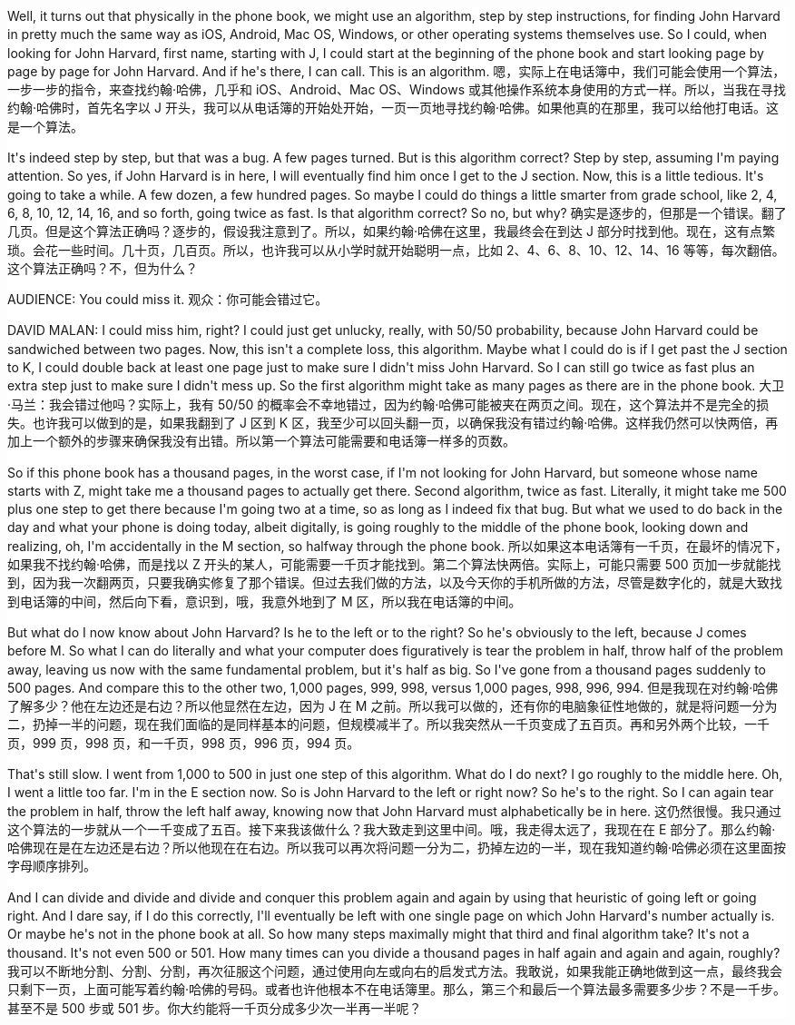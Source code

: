 Well, it turns out that physically in the phone book, we might use an algorithm, step by step instructions, for finding John Harvard in pretty much the same way as iOS, Android, Mac OS, Windows, or other operating systems themselves use. So I could, when looking for John Harvard, first name, starting with J, I could start at the beginning of the phone book and start looking page by page by page for John Harvard. And if he's there, I can call. This is an algorithm. 
嗯，实际上在电话簿中，我们可能会使用一个算法，一步一步的指令，来查找约翰·哈佛，几乎和 iOS、Android、Mac OS、Windows 或其他操作系统本身使用的方式一样。所以，当我在寻找约翰·哈佛时，首先名字以 J 开头，我可以从电话簿的开始处开始，一页一页地寻找约翰·哈佛。如果他真的在那里，我可以给他打电话。这是一个算法。

It's indeed step by step, but that was a bug. A few pages turned. But is this algorithm correct? Step by step, assuming I'm paying attention. So yes, if John Harvard is in here, I will eventually find him once I get to the J section. Now, this is a little tedious. It's going to take a while. A few dozen, a few hundred pages. So maybe I could do things a little smarter from grade school, like 2, 4, 6, 8, 10, 12, 14, 16, and so forth, going twice as fast. Is that algorithm correct? So no, but why? 
确实是逐步的，但那是一个错误。翻了几页。但是这个算法正确吗？逐步的，假设我注意到了。所以，如果约翰·哈佛在这里，我最终会在到达 J 部分时找到他。现在，这有点繁琐。会花一些时间。几十页，几百页。所以，也许我可以从小学时就开始聪明一点，比如 2、4、6、8、10、12、14、16 等等，每次翻倍。这个算法正确吗？不，但为什么？

AUDIENCE: You could miss it. 
观众：你可能会错过它。

DAVID MALAN: I could miss him, right? I could just get unlucky, really, with 50/50 probability, because John Harvard could be sandwiched between two pages. Now, this isn't a complete loss, this algorithm. Maybe what I could do is if I get past the J section to K, I could double back at least one page just to make sure I didn't miss John Harvard. So I can still go twice as fast plus an extra step just to make sure I didn't mess up. So the first algorithm might take as many pages as there are in the phone book. 
大卫·马兰：我会错过他吗？实际上，我有 50/50 的概率会不幸地错过，因为约翰·哈佛可能被夹在两页之间。现在，这个算法并不是完全的损失。也许我可以做到的是，如果我翻到了 J 区到 K 区，我至少可以回头翻一页，以确保我没有错过约翰·哈佛。这样我仍然可以快两倍，再加上一个额外的步骤来确保我没有出错。所以第一个算法可能需要和电话簿一样多的页数。

So if this phone book has a thousand pages, in the worst case, if I'm not looking for John Harvard, but someone whose name starts with Z, might take me a thousand pages to actually get there. Second algorithm, twice as fast. Literally, it might take me 500 plus one step to get there because I'm going two at a time, so as long as I indeed fix that bug. But what we used to do back in the day and what your phone is doing today, albeit digitally, is going roughly to the middle of the phone book, looking down and realizing, oh, I'm accidentally in the M section, so halfway through the phone book. 
所以如果这本电话簿有一千页，在最坏的情况下，如果我不找约翰·哈佛，而是找以 Z 开头的某人，可能需要一千页才能找到。第二个算法快两倍。实际上，可能只需要 500 页加一步就能找到，因为我一次翻两页，只要我确实修复了那个错误。但过去我们做的方法，以及今天你的手机所做的方法，尽管是数字化的，就是大致找到电话簿的中间，然后向下看，意识到，哦，我意外地到了 M 区，所以我在电话簿的中间。

But what do I now know about John Harvard? Is he to the left or to the right? So he's obviously to the left, because J comes before M. So what I can do literally and what your computer does figuratively is tear the problem in half, throw half of the problem away, leaving us now with the same fundamental problem, but it's half as big. So I've gone from a thousand pages suddenly to 500 pages. And compare this to the other two, 1,000 pages, 999, 998, versus 1,000 pages, 998, 996, 994. 
但是我现在对约翰·哈佛了解多少？他在左边还是右边？所以他显然在左边，因为 J 在 M 之前。所以我可以做的，还有你的电脑象征性地做的，就是将问题一分为二，扔掉一半的问题，现在我们面临的是同样基本的问题，但规模减半了。所以我突然从一千页变成了五百页。再和另外两个比较，一千页，999 页，998 页，和一千页，998 页，996 页，994 页。

That's still slow. I went from 1,000 to 500 in just one step of this algorithm. What do I do next? I go roughly to the middle here. Oh, I went a little too far. I'm in the E section now. So is John Harvard to the left or right now? So he's to the right. So I can again tear the problem in half, throw the left half away, knowing now that John Harvard must alphabetically be in here. 
这仍然很慢。我只通过这个算法的一步就从一个一千变成了五百。接下来我该做什么？我大致走到这里中间。哦，我走得太远了，我现在在 E 部分了。那么约翰·哈佛现在是在左边还是右边？所以他现在在右边。所以我可以再次将问题一分为二，扔掉左边的一半，现在我知道约翰·哈佛必须在这里面按字母顺序排列。

And I can divide and divide and divide and conquer this problem again and again by using that heuristic of going left or going right. And I dare say, if I do this correctly, I'll eventually be left with one single page on which John Harvard's number actually is. Or maybe he's not in the phone book at all. So how many steps maximally might that third and final algorithm take? It's not a thousand. It's not even 500 or 501. How many times can you divide a thousand pages in half again and again and again, roughly? 
我可以不断地分割、分割、分割，再次征服这个问题，通过使用向左或向右的启发式方法。我敢说，如果我能正确地做到这一点，最终我会只剩下一页，上面可能写着约翰·哈佛的号码。或者也许他根本不在电话簿里。那么，第三个和最后一个算法最多需要多少步？不是一千步。甚至不是 500 步或 501 步。你大约能将一千页分成多少次一半再一半呢？

